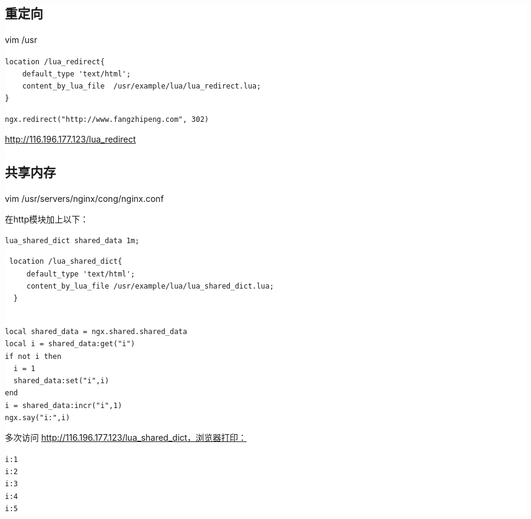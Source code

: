 ## 重定向

vim /usr


```
location /lua_redirect{
    default_type 'text/html';
    content_by_lua_file  /usr/example/lua/lua_redirect.lua;
}  
```



```
ngx.redirect("http://www.fangzhipeng.com", 302)

```

http://116.196.177.123/lua_redirect

## 共享内存

vim /usr/servers/nginx/cong/nginx.conf

在http模块加上以下：

```
lua_shared_dict shared_data 1m;
```

```
 location /lua_shared_dict{
     default_type 'text/html';
     content_by_lua_file /usr/example/lua/lua_shared_dict.lua;
  }


```


```
local shared_data = ngx.shared.shared_data
local i = shared_data:get("i")
if not i then
  i = 1
  shared_data:set("i",i)
end
i = shared_data:incr("i",1)
ngx.say("i:",i)

```

多次访问 http://116.196.177.123/lua_shared_dict，浏览器打印：

```
i:1
i:2
i:3
i:4
i:5

```
